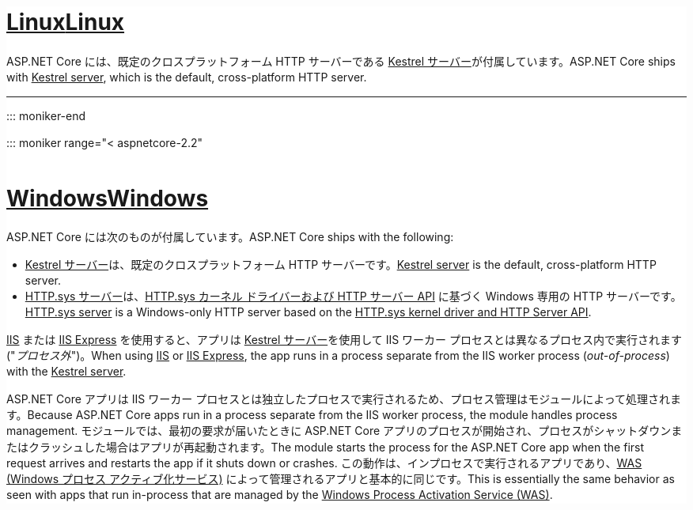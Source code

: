 # <a name="linuxtablinux"></a>[<span data-ttu-id="bbd7f-160">Linux</span><span class="sxs-lookup"><span data-stu-id="bbd7f-160">Linux</span></span>](#tab/linux)

<span data-ttu-id="bbd7f-161">ASP.NET Core には、既定のクロスプラットフォーム HTTP サーバーである [Kestrel サーバー](xref:fundamentals/servers/kestrel)が付属しています。</span><span class="sxs-lookup"><span data-stu-id="bbd7f-161">ASP.NET Core ships with [Kestrel server](xref:fundamentals/servers/kestrel), which is the default, cross-platform HTTP server.</span></span>

---

::: moniker-end

::: moniker range="< aspnetcore-2.2"

# <a name="windowstabwindows"></a>[<span data-ttu-id="bbd7f-162">Windows</span><span class="sxs-lookup"><span data-stu-id="bbd7f-162">Windows</span></span>](#tab/windows)

<span data-ttu-id="bbd7f-163">ASP.NET Core には次のものが付属しています。</span><span class="sxs-lookup"><span data-stu-id="bbd7f-163">ASP.NET Core ships with the following:</span></span>

* <span data-ttu-id="bbd7f-164">[Kestrel サーバー](xref:fundamentals/servers/kestrel)は、既定のクロスプラットフォーム HTTP サーバーです。</span><span class="sxs-lookup"><span data-stu-id="bbd7f-164">[Kestrel server](xref:fundamentals/servers/kestrel) is the default, cross-platform HTTP server.</span></span>
* <span data-ttu-id="bbd7f-165">[HTTP.sys サーバー](xref:fundamentals/servers/httpsys)は、[HTTP.sys カーネル ドライバーおよび HTTP サーバー API](/windows/desktop/Http/http-api-start-page) に基づく Windows 専用の HTTP サーバーです。</span><span class="sxs-lookup"><span data-stu-id="bbd7f-165">[HTTP.sys server](xref:fundamentals/servers/httpsys) is a Windows-only HTTP server based on the [HTTP.sys kernel driver and HTTP Server API](/windows/desktop/Http/http-api-start-page).</span></span>

<span data-ttu-id="bbd7f-166">[IIS](/iis/get-started/introduction-to-iis/introduction-to-iis-architecture) または [IIS Express](/iis/extensions/introduction-to-iis-express/iis-express-overview) を使用すると、アプリは [Kestrel サーバー](#kestrel)を使用して IIS ワーカー プロセスとは異なるプロセス内で実行されます ("*プロセス外*")。</span><span class="sxs-lookup"><span data-stu-id="bbd7f-166">When using [IIS](/iis/get-started/introduction-to-iis/introduction-to-iis-architecture) or [IIS Express](/iis/extensions/introduction-to-iis-express/iis-express-overview), the app runs in a process separate from the IIS worker process (*out-of-process*) with the [Kestrel server](#kestrel).</span></span>

<span data-ttu-id="bbd7f-167">ASP.NET Core アプリは IIS ワーカー プロセスとは独立したプロセスで実行されるため、プロセス管理はモジュールによって処理されます。</span><span class="sxs-lookup"><span data-stu-id="bbd7f-167">Because ASP.NET Core apps run in a process separate from the IIS worker process, the module handles process management.</span></span> <span data-ttu-id="bbd7f-168">モジュールでは、最初の要求が届いたときに ASP.NET Core アプリのプロセスが開始され、プロセスがシャットダウンまたはクラッシュした場合はアプリが再起動されます。</span><span class="sxs-lookup"><span data-stu-id="bbd7f-168">The module starts the process for the ASP.NET Core app when the first request arrives and restarts the app if it shuts down or crashes.</span></span> <span data-ttu-id="bbd7f-169">この動作は、インプロセスで実行されるアプリであり、[WAS (Windows プロセス アクティブ化サービス)](/iis/manage/provisioning-and-managing-iis/features-of-the-windows-process-activation-service-was) によって管理されるアプリと基本的に同じです。</span><span class="sxs-lookup"><span data-stu-id="bbd7f-169">This is essentially the same behavior as seen with apps that run in-process that are managed by the [Windows Process Activation Service (WAS)](/iis/manage/provisioning-and-managing-iis/features-of-the-windows-process-activation-service-was).</span></span>
